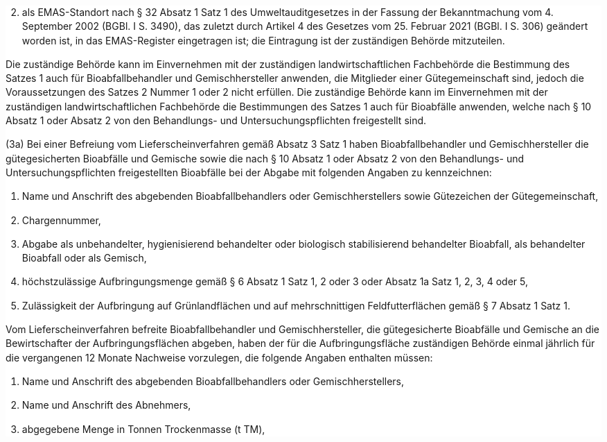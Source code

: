 
2.  als EMAS-Standort nach § 32 Absatz 1 Satz 1 des Umweltauditgesetzes in
    der Fassung der Bekanntmachung vom 4. September 2002 (BGBl. I S.
    3490), das zuletzt durch Artikel 4 des Gesetzes vom 25. Februar 2021
    (BGBl. I S. 306) geändert worden ist, in das EMAS-Register eingetragen
    ist; die Eintragung ist der zuständigen Behörde mitzuteilen.



Die zuständige Behörde kann im Einvernehmen mit der zuständigen
landwirtschaftlichen Fachbehörde die Bestimmung des Satzes 1 auch für
Bioabfallbehandler und Gemischhersteller anwenden, die Mitglieder
einer Gütegemeinschaft sind, jedoch die Voraussetzungen des Satzes 2
Nummer 1 oder 2 nicht erfüllen. Die zuständige Behörde kann im
Einvernehmen mit der zuständigen landwirtschaftlichen Fachbehörde die
Bestimmungen des Satzes 1 auch für Bioabfälle anwenden, welche nach §
10 Absatz 1 oder Absatz 2 von den Behandlungs- und
Untersuchungspflichten freigestellt sind.

(3a) Bei einer Befreiung vom Lieferscheinverfahren gemäß Absatz 3 Satz
1 haben Bioabfallbehandler und Gemischhersteller die gütegesicherten
Bioabfälle und Gemische sowie die nach § 10 Absatz 1 oder Absatz 2 von
den Behandlungs- und Untersuchungspflichten freigestellten Bioabfälle
bei der Abgabe mit folgenden Angaben zu kennzeichnen:

1.  Name und Anschrift des abgebenden Bioabfallbehandlers oder
    Gemischherstellers sowie Gütezeichen der Gütegemeinschaft,


2.  Chargennummer,


3.  Abgabe als unbehandelter, hygienisierend behandelter oder biologisch
    stabilisierend behandelter Bioabfall, als behandelter Bioabfall oder
    als Gemisch,


4.  höchstzulässige Aufbringungsmenge gemäß § 6 Absatz 1 Satz 1, 2 oder 3
    oder Absatz 1a Satz 1, 2, 3, 4 oder 5,


5.  Zulässigkeit der Aufbringung auf Grünlandflächen und auf
    mehrschnittigen Feldfutterflächen gemäß § 7 Absatz 1 Satz 1.



Vom Lieferscheinverfahren befreite Bioabfallbehandler und
Gemischhersteller, die gütegesicherte Bioabfälle und Gemische an die
Bewirtschafter der Aufbringungsflächen abgeben, haben der für die
Aufbringungsfläche zuständigen Behörde einmal jährlich für die
vergangenen 12 Monate Nachweise vorzulegen, die folgende Angaben
enthalten müssen:

1.  Name und Anschrift des abgebenden Bioabfallbehandlers oder
    Gemischherstellers,


2.  Name und Anschrift des Abnehmers,


3.  abgegebene Menge in Tonnen Trockenmasse (t TM),
